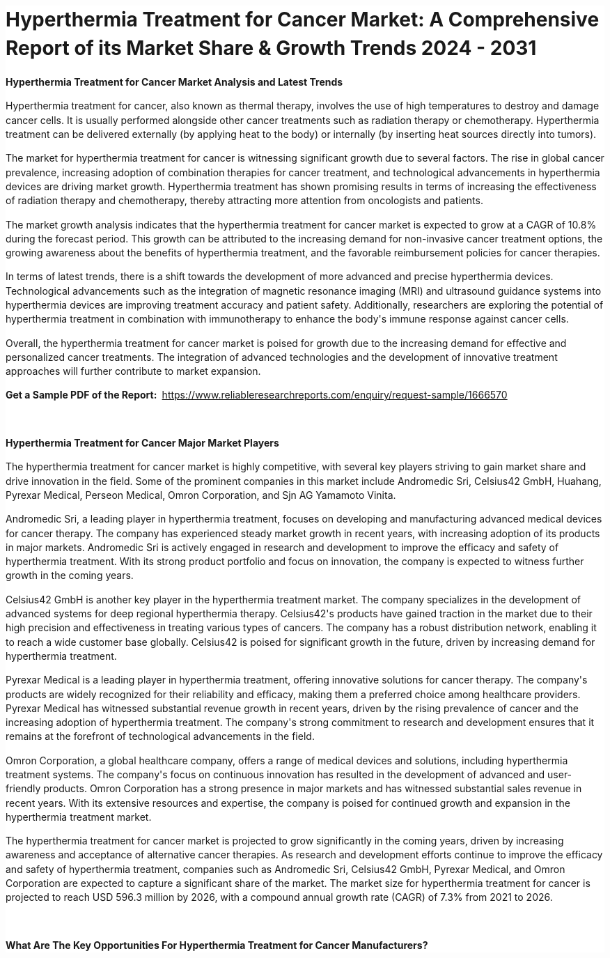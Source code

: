 <p><h1>Hyperthermia Treatment for Cancer Market: A Comprehensive Report of its Market Share & Growth Trends 2024 - 2031</h1></p><p><strong>Hyperthermia Treatment for Cancer Market Analysis and Latest Trends</strong></p>
<p><p>Hyperthermia treatment for cancer, also known as thermal therapy, involves the use of high temperatures to destroy and damage cancer cells. It is usually performed alongside other cancer treatments such as radiation therapy or chemotherapy. Hyperthermia treatment can be delivered externally (by applying heat to the body) or internally (by inserting heat sources directly into tumors).</p><p>The market for hyperthermia treatment for cancer is witnessing significant growth due to several factors. The rise in global cancer prevalence, increasing adoption of combination therapies for cancer treatment, and technological advancements in hyperthermia devices are driving market growth. Hyperthermia treatment has shown promising results in terms of increasing the effectiveness of radiation therapy and chemotherapy, thereby attracting more attention from oncologists and patients.</p><p>The market growth analysis indicates that the hyperthermia treatment for cancer market is expected to grow at a CAGR of 10.8% during the forecast period. This growth can be attributed to the increasing demand for non-invasive cancer treatment options, the growing awareness about the benefits of hyperthermia treatment, and the favorable reimbursement policies for cancer therapies.</p><p>In terms of latest trends, there is a shift towards the development of more advanced and precise hyperthermia devices. Technological advancements such as the integration of magnetic resonance imaging (MRI) and ultrasound guidance systems into hyperthermia devices are improving treatment accuracy and patient safety. Additionally, researchers are exploring the potential of hyperthermia treatment in combination with immunotherapy to enhance the body's immune response against cancer cells.</p><p>Overall, the hyperthermia treatment for cancer market is poised for growth due to the increasing demand for effective and personalized cancer treatments. The integration of advanced technologies and the development of innovative treatment approaches will further contribute to market expansion.</p></p>
<p><strong>Get a Sample PDF of the Report:&nbsp;</strong> <a href="https://www.reliableresearchreports.com/enquiry/request-sample/1666570">https://www.reliableresearchreports.com/enquiry/request-sample/1666570</a></p>
<p>&nbsp;</p>
<p><strong>Hyperthermia Treatment for Cancer Major Market Players</strong></p>
<p><p>The hyperthermia treatment for cancer market is highly competitive, with several key players striving to gain market share and drive innovation in the field. Some of the prominent companies in this market include Andromedic Sri, Celsius42 GmbH, Huahang, Pyrexar Medical, Perseon Medical, Omron Corporation, and Sjn AG Yamamoto Vinita.</p><p>Andromedic Sri, a leading player in hyperthermia treatment, focuses on developing and manufacturing advanced medical devices for cancer therapy. The company has experienced steady market growth in recent years, with increasing adoption of its products in major markets. Andromedic Sri is actively engaged in research and development to improve the efficacy and safety of hyperthermia treatment. With its strong product portfolio and focus on innovation, the company is expected to witness further growth in the coming years.</p><p>Celsius42 GmbH is another key player in the hyperthermia treatment market. The company specializes in the development of advanced systems for deep regional hyperthermia therapy. Celsius42's products have gained traction in the market due to their high precision and effectiveness in treating various types of cancers. The company has a robust distribution network, enabling it to reach a wide customer base globally. Celsius42 is poised for significant growth in the future, driven by increasing demand for hyperthermia treatment.</p><p>Pyrexar Medical is a leading player in hyperthermia treatment, offering innovative solutions for cancer therapy. The company's products are widely recognized for their reliability and efficacy, making them a preferred choice among healthcare providers. Pyrexar Medical has witnessed substantial revenue growth in recent years, driven by the rising prevalence of cancer and the increasing adoption of hyperthermia treatment. The company's strong commitment to research and development ensures that it remains at the forefront of technological advancements in the field.</p><p>Omron Corporation, a global healthcare company, offers a range of medical devices and solutions, including hyperthermia treatment systems. The company's focus on continuous innovation has resulted in the development of advanced and user-friendly products. Omron Corporation has a strong presence in major markets and has witnessed substantial sales revenue in recent years. With its extensive resources and expertise, the company is poised for continued growth and expansion in the hyperthermia treatment market.</p><p>The hyperthermia treatment for cancer market is projected to grow significantly in the coming years, driven by increasing awareness and acceptance of alternative cancer therapies. As research and development efforts continue to improve the efficacy and safety of hyperthermia treatment, companies such as Andromedic Sri, Celsius42 GmbH, Pyrexar Medical, and Omron Corporation are expected to capture a significant share of the market. The market size for hyperthermia treatment for cancer is projected to reach USD 596.3 million by 2026, with a compound annual growth rate (CAGR) of 7.3% from 2021 to 2026.</p></p>
<p>&nbsp;</p>
<p><strong>What Are The Key Opportunities For Hyperthermia Treatment for Cancer Manufacturers?</strong></p>